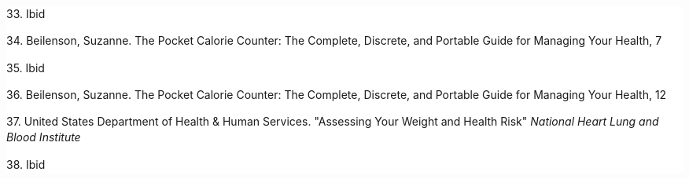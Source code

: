 </p>
<p>
33. Ibid
</p>
<p>
34. Beilenson, Suzanne. The Pocket Calorie Counter: The Complete, Discrete, and Portable Guide for Managing Your Health, 7
</p>
<p>
35. Ibid
</p>
<p>
36. Beilenson, Suzanne. The Pocket Calorie Counter: The Complete, Discrete, and Portable Guide for Managing Your Health, 12
</p>
<p>
37. United States Department of Health &amp; Human Services. "Assessing Your Weight and Health Risk"
<i>
National Heart Lung and Blood Institute
</i>
</p>
<p>
38. Ibid
</p>
</font>
</p>
</body>